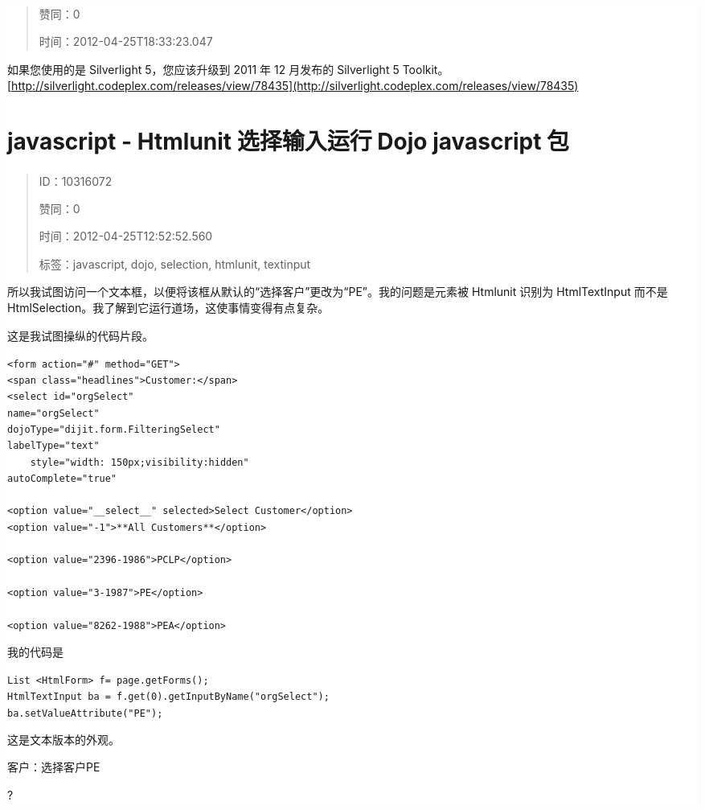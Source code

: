 > 赞同：0
> 
> 时间：2012-04-25T18:33:23.047

如果您使用的是 Silverlight 5，您应该升级到 2011 年 12 月发布的 Silverlight 5 Toolkit。[http://silverlight.codeplex.com/releases/view/78435](http://silverlight.codeplex.com/releases/view/78435)

# javascript - Htmlunit 选择输入运行 Dojo javascript 包

> ID：10316072
> 
> 赞同：0
> 
> 时间：2012-04-25T12:52:52.560
> 
> 标签：javascript, dojo, selection, htmlunit, textinput

所以我试图访问一个文本框，以便将该框从默认的“选择客户”更改为“PE”。我的问题是元素被 Htmlunit 识别为 HtmlTextInput 而不是 HtmlSelection。我了解到它运行道场，这使事情变得有点复杂。

这是我试图操纵的代码片段。

```
<form action="#" method="GET">
<span class="headlines">Customer:</span>
<select id="orgSelect"
name="orgSelect"
dojoType="dijit.form.FilteringSelect"
labelType="text"
    style="width: 150px;visibility:hidden"
autoComplete="true"

<option value="__select__" selected>Select Customer</option>
<option value="-1">**All Customers**</option>

<option value="2396-1986">PCLP</option>

<option value="3-1987">PE</option>

<option value="8262-1988">PEA</option> 
```

我的代码是

```
List <HtmlForm> f= page.getForms();
HtmlTextInput ba = f.get(0).getInputByName("orgSelect");
ba.setValueAttribute("PE"); 
```

这是文本版本的外观。

客户：选择客户PE

?
